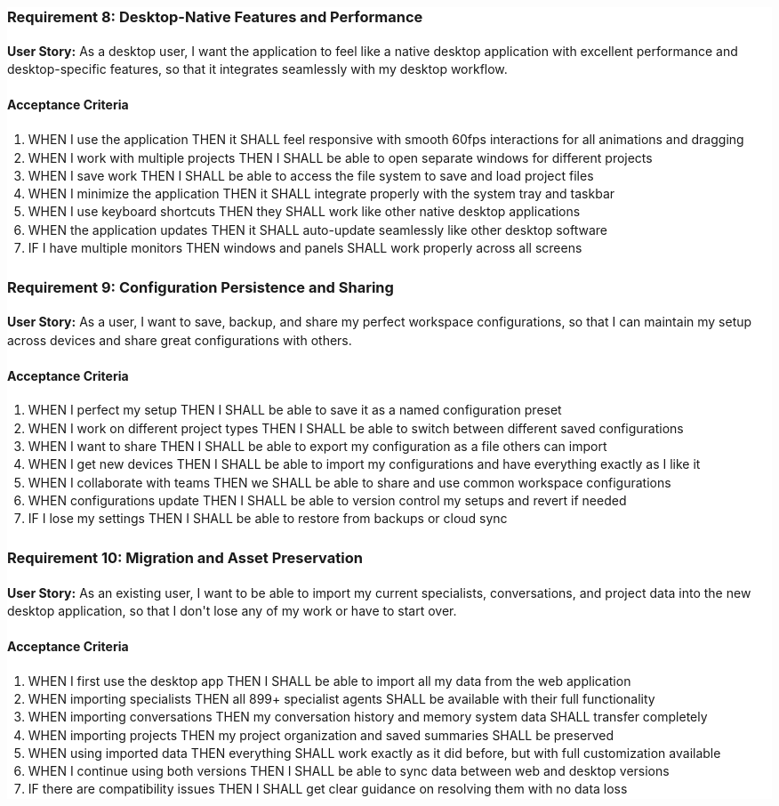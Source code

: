### Requirement 8: Desktop-Native Features and Performance

**User Story:** As a desktop user, I want the application to feel like a native desktop application with excellent performance and desktop-specific features, so that it integrates seamlessly with my desktop workflow.

#### Acceptance Criteria

1. WHEN I use the application THEN it SHALL feel responsive with smooth 60fps interactions for all animations and dragging
2. WHEN I work with multiple projects THEN I SHALL be able to open separate windows for different projects
3. WHEN I save work THEN I SHALL be able to access the file system to save and load project files
4. WHEN I minimize the application THEN it SHALL integrate properly with the system tray and taskbar
5. WHEN I use keyboard shortcuts THEN they SHALL work like other native desktop applications
6. WHEN the application updates THEN it SHALL auto-update seamlessly like other desktop software
7. IF I have multiple monitors THEN windows and panels SHALL work properly across all screens

### Requirement 9: Configuration Persistence and Sharing

**User Story:** As a user, I want to save, backup, and share my perfect workspace configurations, so that I can maintain my setup across devices and share great configurations with others.

#### Acceptance Criteria

1. WHEN I perfect my setup THEN I SHALL be able to save it as a named configuration preset
2. WHEN I work on different project types THEN I SHALL be able to switch between different saved configurations
3. WHEN I want to share THEN I SHALL be able to export my configuration as a file others can import
4. WHEN I get new devices THEN I SHALL be able to import my configurations and have everything exactly as I like it
5. WHEN I collaborate with teams THEN we SHALL be able to share and use common workspace configurations
6. WHEN configurations update THEN I SHALL be able to version control my setups and revert if needed
7. IF I lose my settings THEN I SHALL be able to restore from backups or cloud sync

### Requirement 10: Migration and Asset Preservation

**User Story:** As an existing user, I want to be able to import my current specialists, conversations, and project data into the new desktop application, so that I don't lose any of my work or have to start over.

#### Acceptance Criteria

1. WHEN I first use the desktop app THEN I SHALL be able to import all my data from the web application
2. WHEN importing specialists THEN all 899+ specialist agents SHALL be available with their full functionality
3. WHEN importing conversations THEN my conversation history and memory system data SHALL transfer completely
4. WHEN importing projects THEN my project organization and saved summaries SHALL be preserved
5. WHEN using imported data THEN everything SHALL work exactly as it did before, but with full customization available
6. WHEN I continue using both versions THEN I SHALL be able to sync data between web and desktop versions
7. IF there are compatibility issues THEN I SHALL get clear guidance on resolving them with no data loss